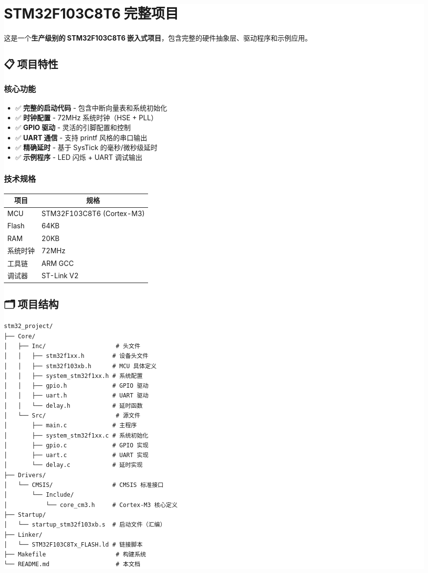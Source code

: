 # STM32F103C8T6 完整项目

这是一个**生产级别的 STM32F103C8T6 嵌入式项目**，包含完整的硬件抽象层、驱动程序和示例应用。

## 📋 项目特性

### 核心功能
- ✅ **完整的启动代码** - 包含中断向量表和系统初始化
- ✅ **时钟配置** - 72MHz 系统时钟（HSE + PLL）
- ✅ **GPIO 驱动** - 灵活的引脚配置和控制
- ✅ **UART 通信** - 支持 printf 风格的串口输出
- ✅ **精确延时** - 基于 SysTick 的毫秒/微秒级延时
- ✅ **示例程序** - LED 闪烁 + UART 调试输出

### 技术规格
| 项目 | 规格 |
|------|------|
| MCU | STM32F103C8T6 (Cortex-M3) |
| Flash | 64KB |
| RAM | 20KB |
| 系统时钟 | 72MHz |
| 工具链 | ARM GCC |
| 调试器 | ST-Link V2 |

## 🗂️ 项目结构

```
stm32_project/
├── Core/
│   ├── Inc/                    # 头文件
│   │   ├── stm32f1xx.h        # 设备头文件
│   │   ├── stm32f103xb.h      # MCU 具体定义
│   │   ├── system_stm32f1xx.h # 系统配置
│   │   ├── gpio.h             # GPIO 驱动
│   │   ├── uart.h             # UART 驱动
│   │   └── delay.h            # 延时函数
│   └── Src/                    # 源文件
│       ├── main.c             # 主程序
│       ├── system_stm32f1xx.c # 系统初始化
│       ├── gpio.c             # GPIO 实现
│       ├── uart.c             # UART 实现
│       └── delay.c            # 延时实现
├── Drivers/
│   └── CMSIS/                 # CMSIS 标准接口
│       └── Include/
│           └── core_cm3.h     # Cortex-M3 核心定义
├── Startup/
│   └── startup_stm32f103xb.s  # 启动文件（汇编）
├── Linker/
│   └── STM32F103C8Tx_FLASH.ld # 链接脚本
├── Makefile                    # 构建系统
└── README.md                   # 本文档
```
